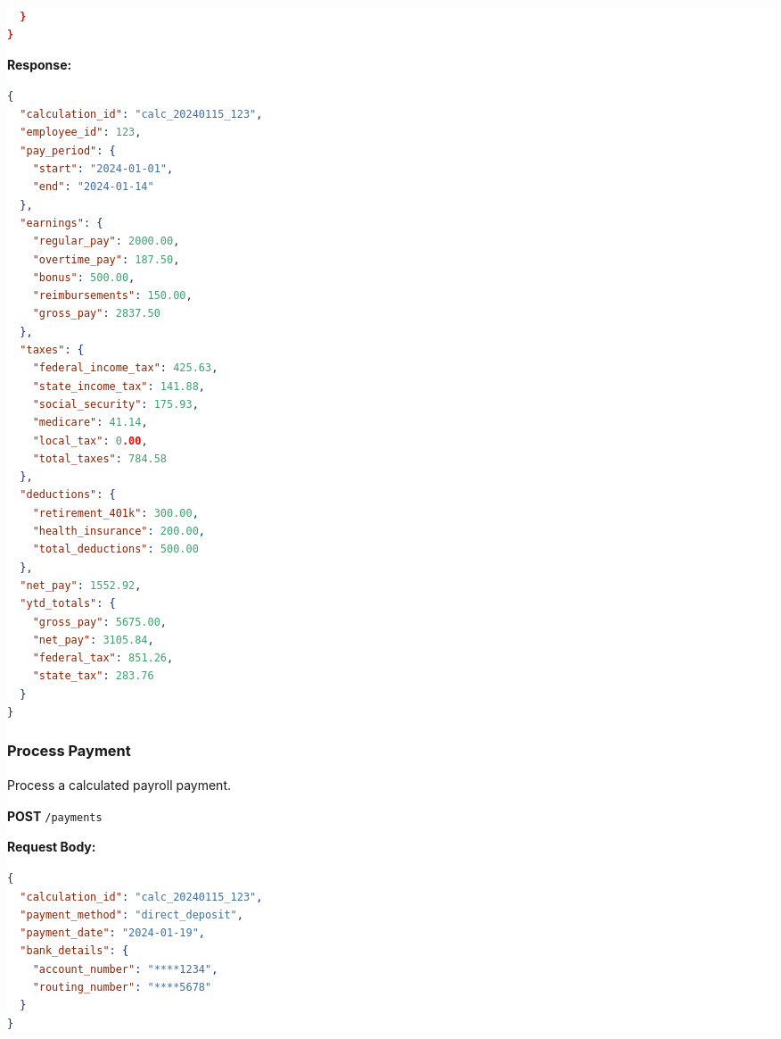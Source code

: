 ```json
  }
}
```

**Response:**
```json
{
  "calculation_id": "calc_20240115_123",
  "employee_id": 123,
  "pay_period": {
    "start": "2024-01-01",
    "end": "2024-01-14"
  },
  "earnings": {
    "regular_pay": 2000.00,
    "overtime_pay": 187.50,
    "bonus": 500.00,
    "reimbursements": 150.00,
    "gross_pay": 2837.50
  },
  "taxes": {
    "federal_income_tax": 425.63,
    "state_income_tax": 141.88,
    "social_security": 175.93,
    "medicare": 41.14,
    "local_tax": 0.00,
    "total_taxes": 784.58
  },
  "deductions": {
    "retirement_401k": 300.00,
    "health_insurance": 200.00,
    "total_deductions": 500.00
  },
  "net_pay": 1552.92,
  "ytd_totals": {
    "gross_pay": 5675.00,
    "net_pay": 3105.84,
    "federal_tax": 851.26,
    "state_tax": 283.76
  }
}
```

### Process Payment

Process a calculated payroll payment.

**POST** `/payments`

**Request Body:**
```json
{
  "calculation_id": "calc_20240115_123",
  "payment_method": "direct_deposit",
  "payment_date": "2024-01-19",
  "bank_details": {
    "account_number": "****1234",
    "routing_number": "****5678"
  }
}
```
